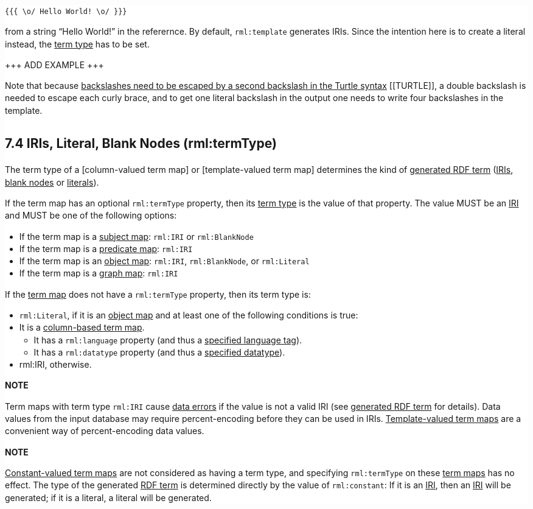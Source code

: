```
{{{ \o/ Hello World! \o/ }}}
```

from a string “Hello World!” in the referernce.
By default, `rml:template` generates IRIs.
Since the intention here is to create a literal instead,
the [term type]() has to be set.

+++ ADD EXAMPLE +++


Note that because
[backslashes need to be escaped by a second backslash in the Turtle syntax]() [[TURTLE]],
a double backslash is needed to escape each curly brace,
and to get one literal backslash in the output
one needs to write four backslashes in the template.

## 7.4 IRIs, Literal, Blank Nodes (rml:termType)

The term type of a [column-valued term map] or [template-valued term map]
determines the kind of [generated RDF term]() ([IRIs](), [blank nodes]() or [literals]()).

If the term map has an optional `rml:termType` property,
then its [term type]() is the value of that property.
The value MUST be an [IRI]() and MUST be one of the following options:

* If the term map is a [subject map](): `rml:IRI` or `rml:BlankNode`
* If the term map is a [predicate map](): `rml:IRI`
* If the term map is an [object map](): `rml:IRI`, `rml:BlankNode`, or `rml:Literal`
* If the term map is a [graph map](): `rml:IRI`


If the [term map]() does not have a `rml:termType` property, then its term type is:

* `rml:Literal`, if it is an [object map]()
and at least one of the following conditions is true:
* It is a [column-based term map]().
    * It has a `rml:language` property (and thus a [specified language tag]()).
    * It has a `rml:datatype` property (and thus a [specified datatype]()).
* rml:IRI, otherwise.

**NOTE**

Term maps with term type `rml:IRI` cause [data errors]()
if the value is not a valid IRI (see [generated RDF term]() for details).
Data values from the input database may require percent-encoding
before they can be used in IRIs.
[Template-valued term maps]() are a convenient way of percent-encoding data values.


**NOTE**

[Constant-valued term maps]() are not considered as having a term type,
and specifying `rml:termType` on these [term maps]() has no effect.
The type of the generated [RDF term]() is determined directly by the value of `rml:constant`:
If it is an [IRI](), then an [IRI]() will be generated;
if it is a literal, a literal will be generated.

